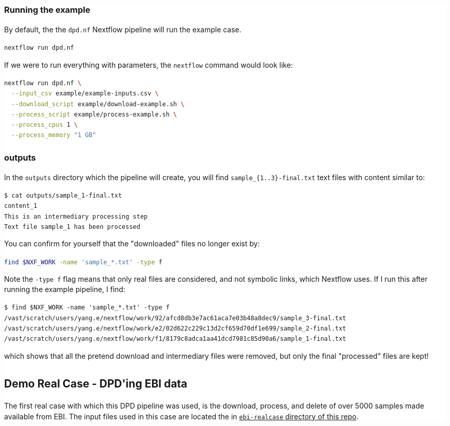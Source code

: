 ### Running the example

By default, the the `dpd.nf` Nextflow pipeline will run the example case.

```bash
nextflow run dpd.nf
```

If we were to run everything with parameters, the `nextflow` command would look like:

```bash
nextflow run dpd.nf \
  --input_csv example/example-inputs.csv \
  --download_script example/download-example.sh \
  --process_script example/process-example.sh \
  --process_cpus 1 \
  --process_memory "1 GB"
```

### outputs

In the `outputs` directory which the pipeline will create, you will find `sample_{1..3}-final.txt` text files with content similar to:

```bash
$ cat outputs/sample_1-final.txt 
content_1
This is an intermediary processing step
Text file sample_1 has been processed
```

You can confirm for yourself that the "downloaded" files no longer exist by:

```bash
find $NXF_WORK -name 'sample_*.txt' -type f
```

Note the `-type f` flag means that only real files are considered, and not symbolic links, which Nextflow uses. If I run this after running the example pipeline, I find:

```
$ find $NXF_WORK -name 'sample_*.txt' -type f
/vast/scratch/users/yang.e/nextflow/work/92/afcd8db3e7ac61aca7e03b48a8dec9/sample_3-final.txt
/vast/scratch/users/yang.e/nextflow/work/e2/02d622c229c13d2cf659d70df1e699/sample_2-final.txt
/vast/scratch/users/yang.e/nextflow/work/f1/8179c8adca1aa41dcd7981c85d90a6/sample_1-final.txt
```

which shows that all the pretend download and intermediary files were removed, but only the final "processed" files are kept!

## Demo Real Case - DPD'ing EBI data

The first real case with which this DPD pipeline was used, is the download, process, and delete of over 5000 samples made available from EBI.
The input files used in this case are located the in [`ebi-realcase` directory of this repo](/ebi-realcase).

